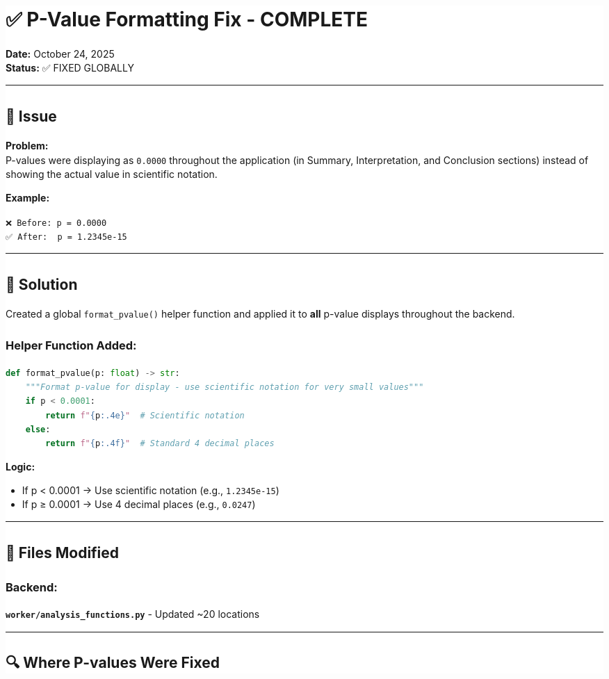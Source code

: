 # ✅ P-Value Formatting Fix - COMPLETE

**Date:** October 24, 2025  
**Status:** ✅ FIXED GLOBALLY

---

## 🔧 Issue

**Problem:**  
P-values were displaying as `0.0000` throughout the application (in Summary, Interpretation, and Conclusion sections) instead of showing the actual value in scientific notation.

**Example:**
```
❌ Before: p = 0.0000
✅ After:  p = 1.2345e-15
```

---

## 🎯 Solution

Created a global `format_pvalue()` helper function and applied it to **all** p-value displays throughout the backend.

### Helper Function Added:

```python
def format_pvalue(p: float) -> str:
    """Format p-value for display - use scientific notation for very small values"""
    if p < 0.0001:
        return f"{p:.4e}"  # Scientific notation
    else:
        return f"{p:.4f}"  # Standard 4 decimal places
```

**Logic:**
- If p < 0.0001 → Use scientific notation (e.g., `1.2345e-15`)
- If p ≥ 0.0001 → Use 4 decimal places (e.g., `0.0247`)

---

## 📁 Files Modified

### Backend:
**`worker/analysis_functions.py`** - Updated ~20 locations

---

## 🔍 Where P-values Were Fixed
